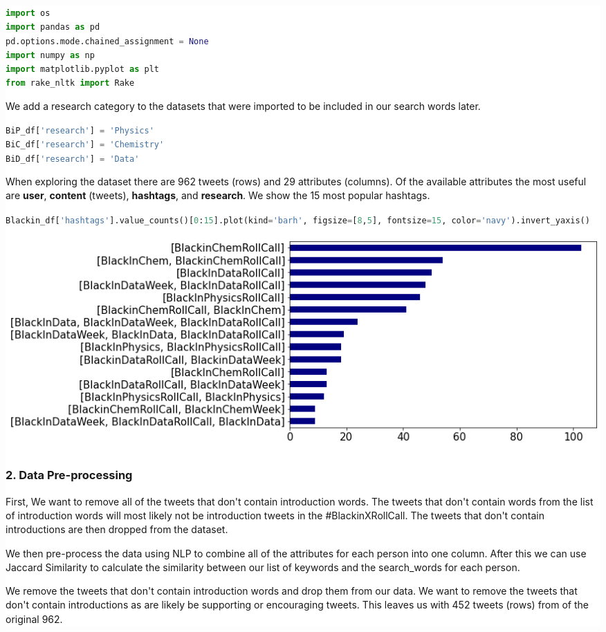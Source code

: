 ```python
import os
import pandas as pd
pd.options.mode.chained_assignment = None
import numpy as np
import matplotlib.pyplot as plt
from rake_nltk import Rake
```

We add a research category to the datasets that were imported to be included in our search words later. 

```python
BiP_df['research'] = 'Physics'
BiC_df['research'] = 'Chemistry'
BiD_df['research'] = 'Data'
```
When exploring the dataset there are 962 tweets (rows) and 29 attributes (columns). Of the available attributes the most useful are **user**, **content** (tweets), **hashtags**, and **research**. We show the 15 most popular hashtags.

```python
Blackin_df['hashtags'].value_counts()[0:15].plot(kind='barh', figsize=[8,5], fontsize=15, color='navy').invert_yaxis()
```

![15 most popular hashtags used in the tweets](hashtags.png)

### 2. Data Pre-processing
First, We want to remove all of the tweets that don't contain introduction words. The tweets that don't contain words from the list of introduction words will most likely not be introduction tweets in the #BlackinXRollCall. The tweets that don't contain introductions are then dropped from the dataset.

We then pre-process the data using NLP to combine all of the attributes for each person into one column. After this we can use Jaccard Similarity to calculate the similarity between our list of keywords and the search_words for each person.

We remove the tweets that don't contain introduction words and drop them from our data. We want to remove the tweets that don't contain introductions as are likely be supporting or encouraging tweets. This leaves us with 452 tweets (rows) from of the original 962. 
